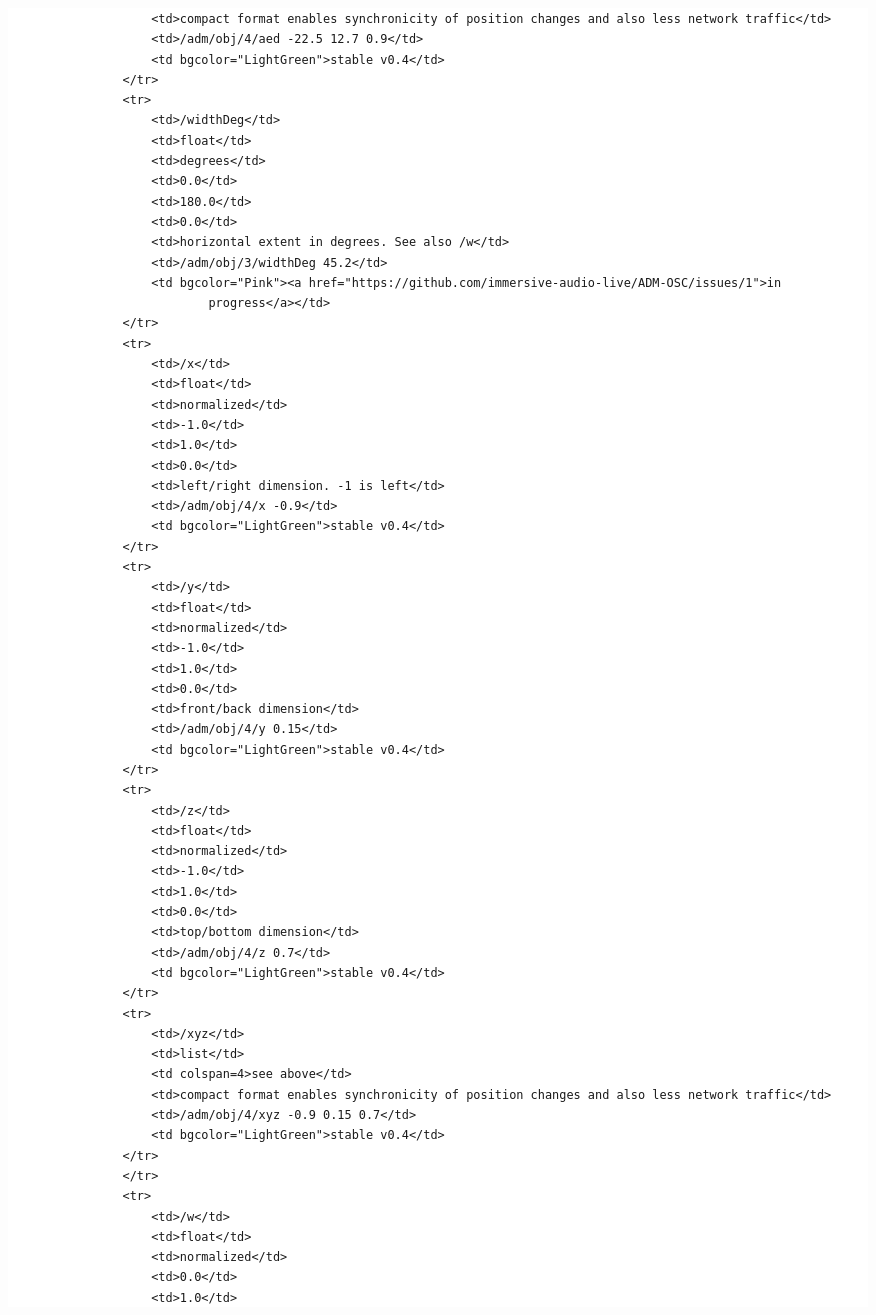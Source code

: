                         <td>compact format enables synchronicity of position changes and also less network traffic</td>
                        <td>/adm/obj/4/aed -22.5 12.7 0.9</td>
                        <td bgcolor="LightGreen">stable v0.4</td>
                    </tr>
                    <tr>
                        <td>/widthDeg</td>
                        <td>float</td>
                        <td>degrees</td>
                        <td>0.0</td>
                        <td>180.0</td>
                        <td>0.0</td>
                        <td>horizontal extent in degrees. See also /w</td>
                        <td>/adm/obj/3/widthDeg 45.2</td>
                        <td bgcolor="Pink"><a href="https://github.com/immersive-audio-live/ADM-OSC/issues/1">in
                                progress</a></td>
                    </tr>
                    <tr>
                        <td>/x</td>
                        <td>float</td>
                        <td>normalized</td>
                        <td>-1.0</td>
                        <td>1.0</td>
                        <td>0.0</td>
                        <td>left/right dimension. -1 is left</td>
                        <td>/adm/obj/4/x -0.9</td>
                        <td bgcolor="LightGreen">stable v0.4</td>
                    </tr>
                    <tr>
                        <td>/y</td>
                        <td>float</td>
                        <td>normalized</td>
                        <td>-1.0</td>
                        <td>1.0</td>
                        <td>0.0</td>
                        <td>front/back dimension</td>
                        <td>/adm/obj/4/y 0.15</td>
                        <td bgcolor="LightGreen">stable v0.4</td>
                    </tr>
                    <tr>
                        <td>/z</td>
                        <td>float</td>
                        <td>normalized</td>
                        <td>-1.0</td>
                        <td>1.0</td>
                        <td>0.0</td>
                        <td>top/bottom dimension</td>
                        <td>/adm/obj/4/z 0.7</td>
                        <td bgcolor="LightGreen">stable v0.4</td>
                    </tr>
                    <tr>
                        <td>/xyz</td>
                        <td>list</td>
                        <td colspan=4>see above</td>
                        <td>compact format enables synchronicity of position changes and also less network traffic</td>
                        <td>/adm/obj/4/xyz -0.9 0.15 0.7</td>
                        <td bgcolor="LightGreen">stable v0.4</td>
                    </tr>
                    </tr>
                    <tr>
                        <td>/w</td>
                        <td>float</td>
                        <td>normalized</td>
                        <td>0.0</td>
                        <td>1.0</td>